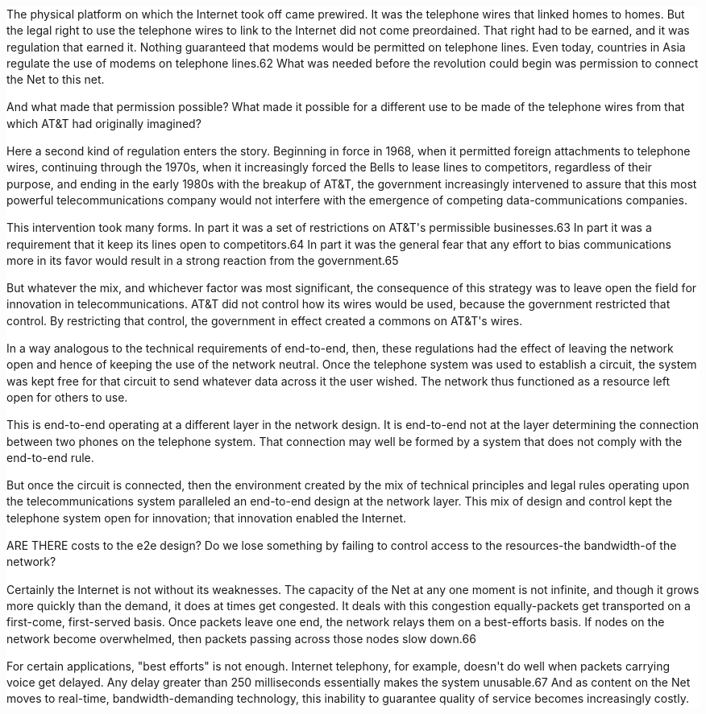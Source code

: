The physical platform on which the Internet took off came prewired. It was the telephone wires that linked homes to homes. But the legal right to use the telephone wires to link to the Internet did not come preordained. That right had to be earned, and it was regulation that earned it. Nothing guaranteed that modems would be permitted on telephone lines. Even today, countries in Asia regulate the use of modems on telephone lines.62 What was needed before the revolution could begin was permission to connect the Net to this net.

And what made that permission possible? What made it possible for a different use to be made of the telephone wires from that which AT&T had originally imagined?

Here a second kind of regulation enters the story. Beginning in force in 1968, when it permitted foreign attachments to telephone wires, continuing through the 1970s, when it increasingly forced the Bells to lease lines to competitors, regardless of their purpose, and ending in the early 1980s with the breakup of AT&T, the government increasingly intervened to assure that this most powerful telecommunications company would not interfere with the emergence of competing data-communications companies.

This intervention took many forms. In part it was a set of restrictions on AT&T's permissible businesses.63 In part it was a requirement that it keep its lines open to competitors.64 In part it was the general fear that any effort to bias communications more in its favor would result in a strong reaction from the government.65

But whatever the mix, and whichever factor was most significant, the consequence of this strategy was to leave open the field for innovation in telecommunications. AT&T did not control how its wires would be used, because the government restricted that control. By restricting that control, the government in effect created a commons on AT&T's wires.

In a way analogous to the technical requirements of end-to-end, then, these regulations had the effect of leaving the network open and hence of keeping the use of the network neutral. Once the telephone system was used to establish a circuit, the system was kept free for that circuit to send whatever data across it the user wished. The network thus functioned as a resource left open for others to use.

This is end-to-end operating at a different layer in the network design. It is end-to-end not at the layer determining the connection between two phones on the telephone system. That connection may well be formed by a system that does not comply with the end-to-end rule.

But once the circuit is connected, then the environment created by the mix of technical principles and legal rules operating upon the telecommunications system paralleled an end-to-end design at the network layer. This mix of design and control kept the telephone system open for innovation; that innovation enabled the Internet.

ARE THERE costs to the e2e design? Do we lose something by failing to control access to the resources-the bandwidth-of the network?

Certainly the Internet is not without its weaknesses. The capacity of the Net at any one moment is not infinite, and though it grows more quickly than the demand, it does at times get congested. It deals with this congestion equally-packets get transported on a first-come, first-served basis. Once packets leave one end, the network relays them on a best-efforts basis. If nodes on the network become overwhelmed, then packets passing across those nodes slow down.66

For certain applications, "best efforts" is not enough. Internet telephony, for example, doesn't do well when packets carrying voice get delayed. Any delay greater than 250 milliseconds essentially makes the system unusable.67 And as content on the Net moves to real-time, bandwidth-demanding technology, this inability to guarantee quality of service becomes increasingly costly.
